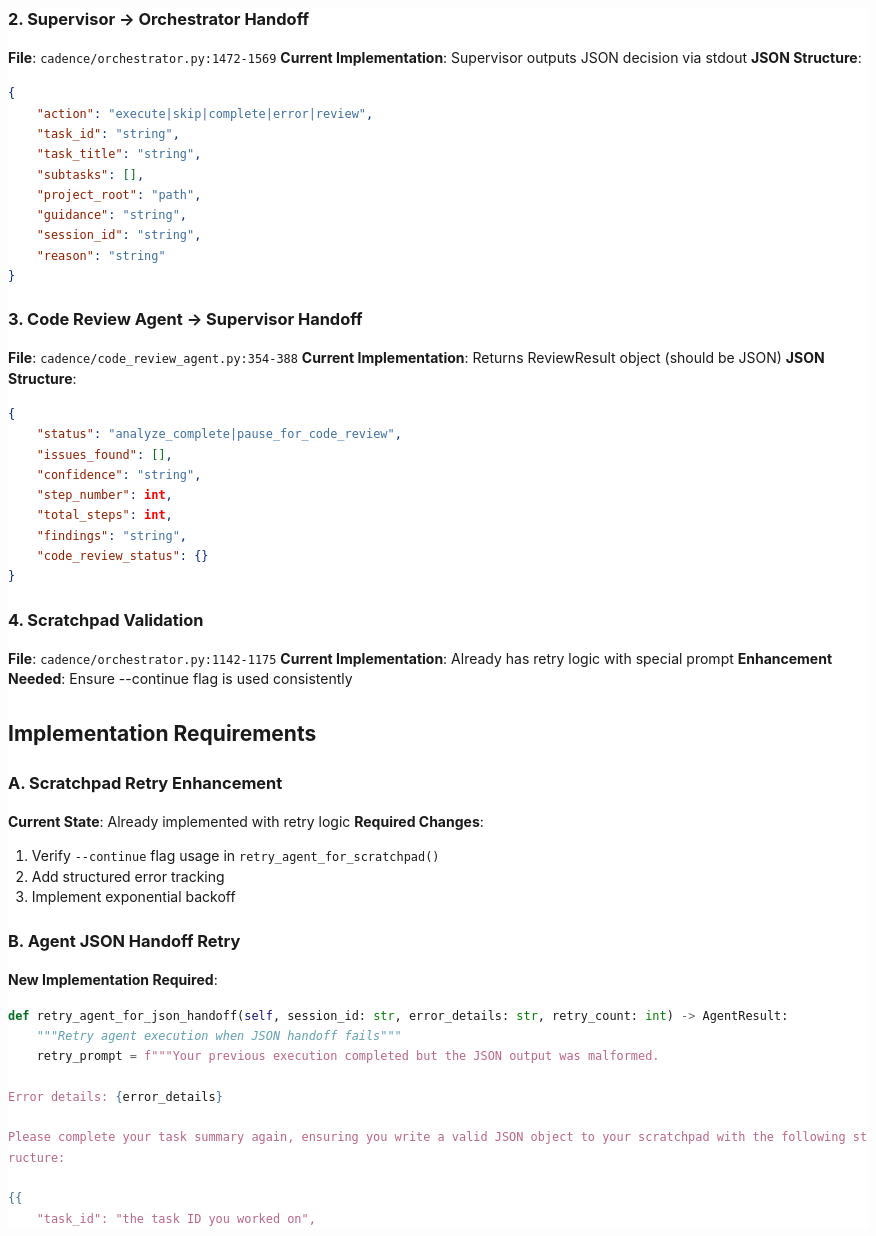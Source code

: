 ### 2. Supervisor → Orchestrator Handoff
**File**: `cadence/orchestrator.py:1472-1569`
**Current Implementation**: Supervisor outputs JSON decision via stdout
**JSON Structure**:
```json
{
    "action": "execute|skip|complete|error|review",
    "task_id": "string",
    "task_title": "string",
    "subtasks": [],
    "project_root": "path",
    "guidance": "string",
    "session_id": "string",
    "reason": "string"
}
```

### 3. Code Review Agent → Supervisor Handoff
**File**: `cadence/code_review_agent.py:354-388`
**Current Implementation**: Returns ReviewResult object (should be JSON)
**JSON Structure**:
```json
{
    "status": "analyze_complete|pause_for_code_review",
    "issues_found": [],
    "confidence": "string",
    "step_number": int,
    "total_steps": int,
    "findings": "string",
    "code_review_status": {}
}
```

### 4. Scratchpad Validation
**File**: `cadence/orchestrator.py:1142-1175`
**Current Implementation**: Already has retry logic with special prompt
**Enhancement Needed**: Ensure --continue flag is used consistently

## Implementation Requirements

### A. Scratchpad Retry Enhancement
**Current State**: Already implemented with retry logic
**Required Changes**:
1. Verify `--continue` flag usage in `retry_agent_for_scratchpad()`
2. Add structured error tracking
3. Implement exponential backoff

### B. Agent JSON Handoff Retry
**New Implementation Required**:
```python
def retry_agent_for_json_handoff(self, session_id: str, error_details: str, retry_count: int) -> AgentResult:
    """Retry agent execution when JSON handoff fails"""
    retry_prompt = f"""Your previous execution completed but the JSON output was malformed.

Error details: {error_details}

Please complete your task summary again, ensuring you write a valid JSON object to your scratchpad with the following structure:

{{
    "task_id": "the task ID you worked on",
```